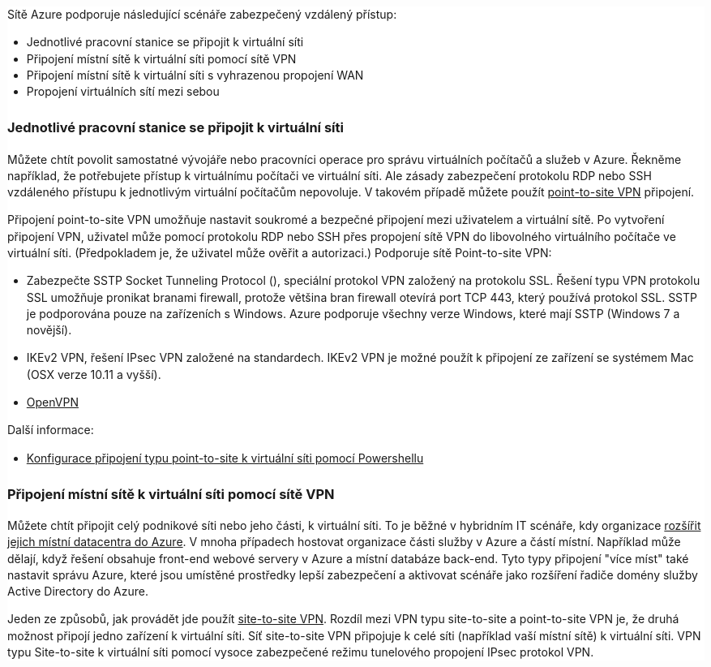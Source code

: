 Sítě Azure podporuje následující scénáře zabezpečený vzdálený přístup:

* Jednotlivé pracovní stanice se připojit k virtuální síti
* Připojení místní sítě k virtuální síti pomocí sítě VPN
* Připojení místní sítě k virtuální síti s vyhrazenou propojení WAN
* Propojení virtuálních sítí mezi sebou

### <a name="connect-individual-workstations-to-a-virtual-network"></a>Jednotlivé pracovní stanice se připojit k virtuální síti

Můžete chtít povolit samostatné vývojáře nebo pracovníci operace pro správu virtuálních počítačů a služeb v Azure. Řekněme například, že potřebujete přístup k virtuálnímu počítači ve virtuální síti. Ale zásady zabezpečení protokolu RDP nebo SSH vzdáleného přístupu k jednotlivým virtuální počítačům nepovoluje. V takovém případě můžete použít [point-to-site VPN](../vpn-gateway/point-to-site-about.md) připojení.

Připojení point-to-site VPN umožňuje nastavit soukromé a bezpečné připojení mezi uživatelem a virtuální sítě. Po vytvoření připojení VPN, uživatel může pomocí protokolu RDP nebo SSH přes propojení sítě VPN do libovolného virtuálního počítače ve virtuální síti. (Předpokladem je, že uživatel může ověřit a autorizaci.) Podporuje sítě Point-to-site VPN:

* Zabezpečte SSTP Socket Tunneling Protocol (), speciální protokol VPN založený na protokolu SSL. Řešení typu VPN protokolu SSL umožňuje pronikat branami firewall, protože většina bran firewall otevírá port TCP 443, který používá protokol SSL. SSTP je podporována pouze na zařízeních s Windows. Azure podporuje všechny verze Windows, které mají SSTP (Windows 7 a novější).

* IKEv2 VPN, řešení IPsec VPN založené na standardech. IKEv2 VPN je možné použít k připojení ze zařízení se systémem Mac (OSX verze 10.11 a vyšší).

* [OpenVPN](https://azure.microsoft.com/updates/openvpn-support-for-azure-vpn-gateways/)

Další informace:

* [Konfigurace připojení typu point-to-site k virtuální síti pomocí Powershellu](../vpn-gateway/vpn-gateway-howto-point-to-site-rm-ps.md)

### <a name="connect-your-on-premises-network-to-a-virtual-network-with-a-vpn"></a>Připojení místní sítě k virtuální síti pomocí sítě VPN

Můžete chtít připojit celý podnikové síti nebo jeho části, k virtuální síti. To je běžné v hybridním IT scénáře, kdy organizace [rozšířit jejich místní datacentra do Azure](https://gallery.technet.microsoft.com/Datacenter-extension-687b1d84). V mnoha případech hostovat organizace části služby v Azure a částí místní. Například může dělají, když řešení obsahuje front-end webové servery v Azure a místní databáze back-end. Tyto typy připojení "více míst" také nastavit správu Azure, které jsou umístěné prostředky lepší zabezpečení a aktivovat scénáře jako rozšíření řadiče domény služby Active Directory do Azure.

Jeden ze způsobů, jak provádět jde použít [site-to-site VPN](https://www.techopedia.com/definition/30747/site-to-site-vpn). Rozdíl mezi VPN typu site-to-site a point-to-site VPN je, že druhá možnost připojí jedno zařízení k virtuální síti. Síť site-to-site VPN připojuje k celé síti (například vaší místní sítě) k virtuální síti. VPN typu Site-to-site k virtuální síti pomocí vysoce zabezpečené režimu tunelového propojení IPsec protokol VPN.

